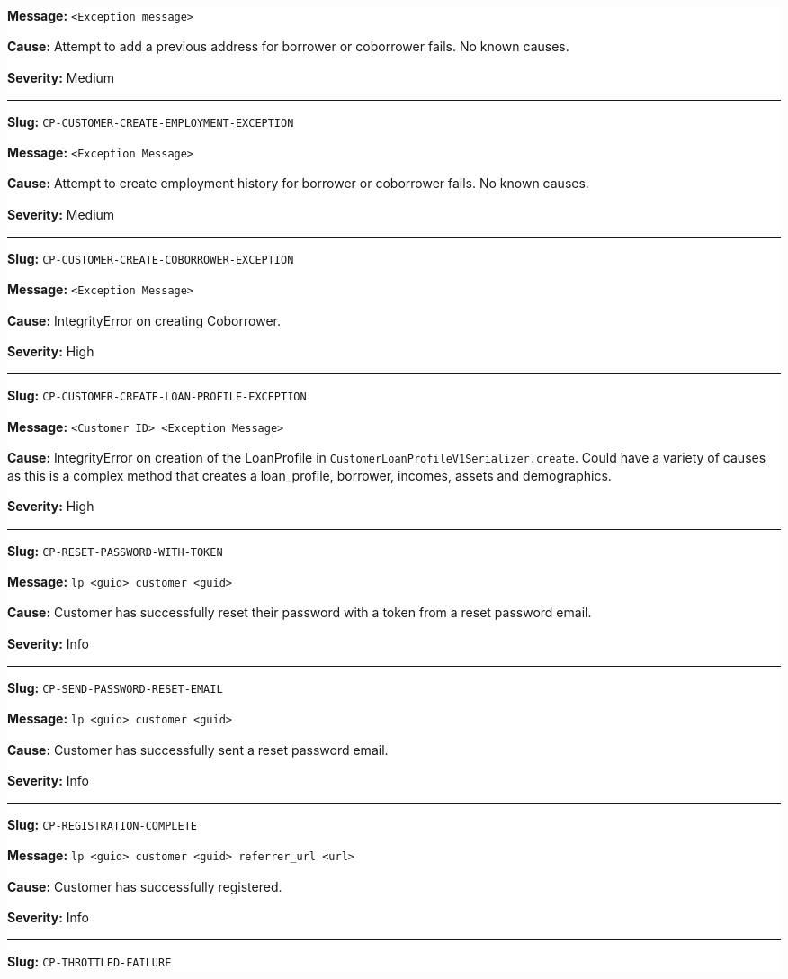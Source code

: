 __Message:__ `<Exception message>`

__Cause:__ Attempt to add a previous address for borrower or coborrower fails. No known causes.

__Severity:__ Medium
___
__Slug:__ `CP-CUSTOMER-CREATE-EMPLOYMENT-EXCEPTION`

__Message:__ `<Exception Message>`

__Cause:__ Attempt to create employment history for borrower or coborrower fails. No known causes.

__Severity:__ Medium
___
__Slug:__ `CP-CUSTOMER-CREATE-COBORROWER-EXCEPTION`

__Message:__ `<Exception Message>`

__Cause:__  IntegrityError on creating Coborrower.

__Severity:__ High
___
__Slug:__ `CP-CUSTOMER-CREATE-LOAN-PROFILE-EXCEPTION`

__Message:__ `<Customer ID> <Exception Message>`

__Cause:__  IntegrityError on creation of the LoanProfile in `CustomerLoanProfileV1Serializer.create`.  Could have a variety of causes as this is a complex method that creates a loan_profile, borrower, incomes, assets and demographics.  

__Severity:__ High
___
__Slug:__ `CP-RESET-PASSWORD-WITH-TOKEN`

__Message:__ `lp <guid> customer <guid>`

__Cause:__  Customer has successfully reset their password with a token from a reset password email.

__Severity:__ Info
___
__Slug:__ `CP-SEND-PASSWORD-RESET-EMAIL`

__Message:__ `lp <guid> customer <guid>`

__Cause:__  Customer has successfully sent a reset password email.

__Severity:__ Info
___
__Slug:__ `CP-REGISTRATION-COMPLETE`

__Message:__ `lp <guid> customer <guid> referrer_url <url>`

__Cause:__  Customer has successfully registered.

__Severity:__ Info
___
__Slug:__ `CP-THROTTLED-FAILURE`
